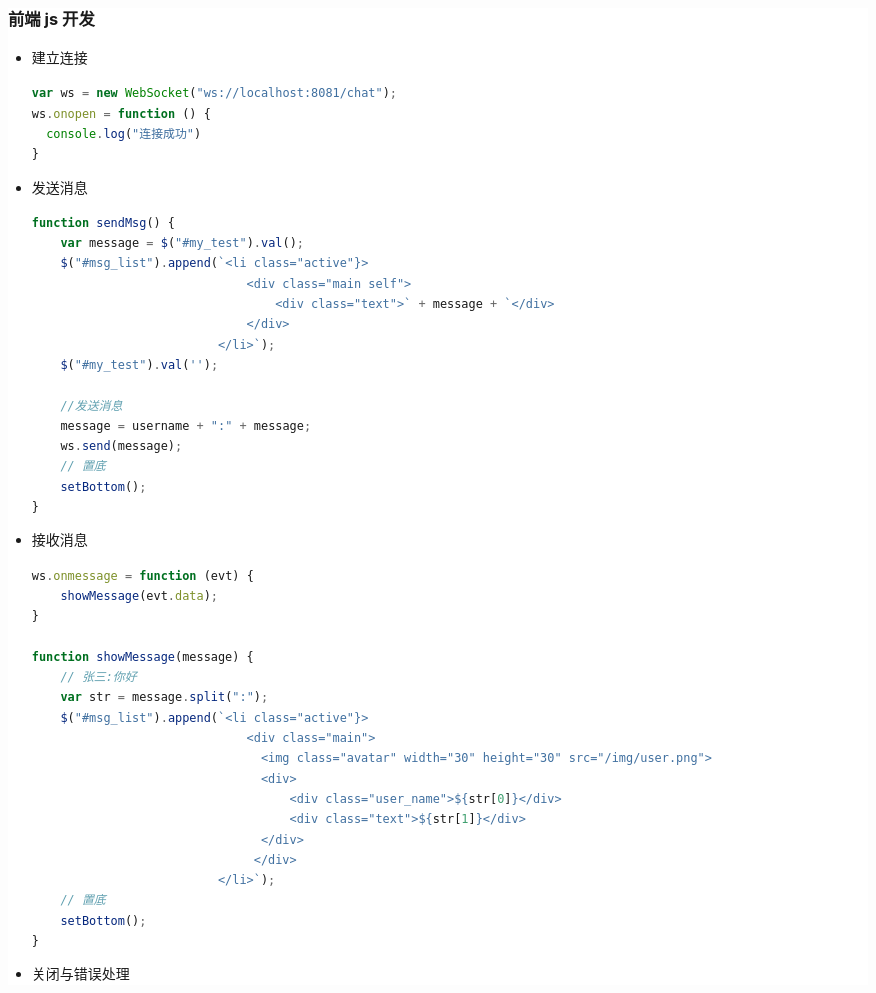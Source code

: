 ### 前端 js 开发

* 建立连接

  ```javascript
  var ws = new WebSocket("ws://localhost:8081/chat");
  ws.onopen = function () {
    console.log("连接成功")
  }
  ```
* 发送消息

  ```javascript
  function sendMsg() {
      var message = $("#my_test").val();
      $("#msg_list").append(`<li class="active"}>
                                <div class="main self">
                                    <div class="text">` + message + `</div>
                                </div>
                            </li>`);
      $("#my_test").val('');

      //发送消息
      message = username + ":" + message;
      ws.send(message);
      // 置底
      setBottom();
  }
  ```
* 接收消息

  ```javascript
  ws.onmessage = function (evt) {
      showMessage(evt.data);
  }

  function showMessage(message) {
      // 张三:你好
      var str = message.split(":");
      $("#msg_list").append(`<li class="active"}>
                                <div class="main">
                                  <img class="avatar" width="30" height="30" src="/img/user.png">
                                  <div>
                                      <div class="user_name">${str[0]}</div>
                                      <div class="text">${str[1]}</div>
                                  </div>                   
                                 </div>
                            </li>`);
      // 置底
      setBottom();
  }
  ```
* 关闭与错误处理
